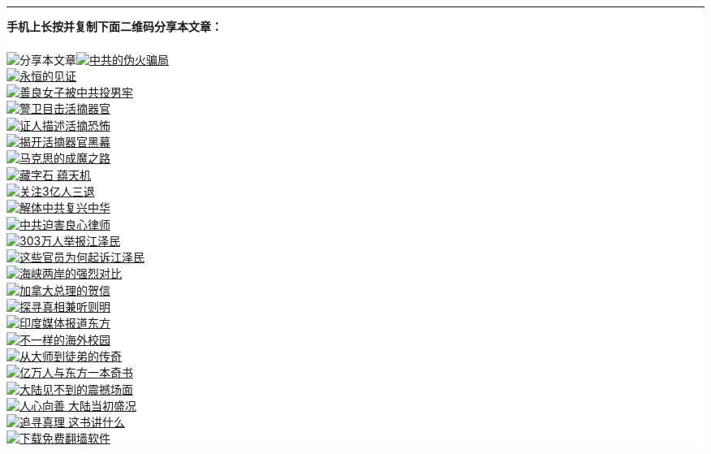<hr>    <strong>手机上长按并复制下面二维码分享本文章：</strong><br><br><img src="https://chart.apis.google.com/chart?cht=qr&chs=240x240&choe=UTF-8&chld=M|2&chl=/gb/12/4/20/n3570085.md%231" title="分享本文章"></td><td valign=TOP><a href="/gb/16/1/21/n4622075.md?dfh#1" target="_blank"><img src="https://raw.githubusercontent.com/dssmoy388/djy/master/gb/300/wei-f1.jpg" title="中共的伪火骗局"  alt="中共的伪火骗局"></a><br><a href="https://github.com/dssmoy388/www/blob/master/README.md?dfh#9" target="_blank"><img src="https://raw.githubusercontent.com/dssmoy388/djy/master/gb/300/yong-h.jpg" title="永恒的见证"  alt="永恒的见证"></a><br><a href="/gb/13/9/29/n3974789.md?dfh#1" target="_blank"><img src="https://raw.githubusercontent.com/dssmoy388/djy/master/gb/300/shang-lnz.jpg" title="善良女子被中共投男牢"  alt="善良女子被中共投男牢"></a><br><a href="/gb/16/3/16/n4663449.md?dfh#1" target="_blank"><img src="https://raw.githubusercontent.com/dssmoy388/djy/master/gb/300/huo-z3.jpg" title="警卫目击活摘器官"  alt="警卫目击活摘器官"></a><br><a href="/gb/16/8/7/n8177641.md?dfh#1" target="_blank"><img src="https://raw.githubusercontent.com/dssmoy388/djy/master/gb/300/huo-z4.jpg" title="证人描述活摘恐怖"  alt="证人描述活摘恐怖"></a><br><a href="/gb/10/4/19/n2881569.md?dfh#1" target="_blank"><img src="https://raw.githubusercontent.com/dssmoy388/djy/master/gb/300/huo-z1.jpg" title="揭开活摘器官黑幕"  alt="揭开活摘器官黑幕"></a><br><a href="/gb/10/11/7/n3077476.md?dfh#1" target="_blank"><img src="https://raw.githubusercontent.com/dssmoy388/djy/master/gb/300/ma-ks.jpg" title="马克思的成魔之路"  alt="马克思的成魔之路"></a><br><a href="/gb/14/6/9/n4173977.md?dfh#1" target="_blank"><img src="https://raw.githubusercontent.com/dssmoy388/djy/master/gb/300/chang-zs.jpg" title="藏字石 蕴天机"  alt="藏字石 蕴天机"></a><br><a href="/gb/18/5/10/n10381511.md?dfh#1" target="_blank"><img src="https://raw.githubusercontent.com/dssmoy388/djy/master/gb/300/st1.jpg" title="关注3亿人三退"  alt="关注3亿人三退"></a><br><a href="/gb/18/3/21/n10237682.md?dfh#1" target="_blank"><img src="https://raw.githubusercontent.com/dssmoy388/djy/master/gb/300/jie-t.jpg" title="解体中共复兴中华"  alt="解体中共复兴中华"></a><br><a href="/gb/9/2/9/n2422991.md?dfh#1" target="_blank"><img src="https://raw.githubusercontent.com/dssmoy388/djy/master/gb/300/gao-zs.jpg" title="中共迫害良心律师"  alt="中共迫害良心律师"></a><br><a href="/gb/18/12/9/n10900044.md?dfh#1" target="_blank"><img src="https://raw.githubusercontent.com/dssmoy388/djy/master/gb/300/sj1.jpg" title="303万人举报江泽民"  alt="303万人举报江泽民"></a><br><a href="/gb/18/8/28/n10672014.md?dfh#1" target="_blank"><img src="https://raw.githubusercontent.com/dssmoy388/djy/master/gb/300/sj2.jpg" title="这些官员为何起诉江泽民"  alt="这些官员为何起诉江泽民"></a><br><a href="/gb/8/12/18/n2367165.md?dfh#1" target="_blank"><img src="https://raw.githubusercontent.com/dssmoy388/djy/master/gb/300/liangan.jpg" title="海峡两岸的强烈对比"  alt="海峡两岸的强烈对比"></a><br><a href="/gb/15/12/10/n4593139.md?dfh#1" target="_blank"><img src="https://raw.githubusercontent.com/dssmoy388/djy/master/gb/300/jia-ndzl.jpg" title="加拿大总理的贺信"  alt="加拿大总理的贺信"></a><br><a href="/gb/11/6/17/n3289382.md?dfh#1" target="_blank"><img src="https://raw.githubusercontent.com/dssmoy388/djy/master/gb/300/xiao-wd.jpg" title="探寻真相兼听则明"  alt="探寻真相兼听则明"></a><br><a href="/gb/18/10/27/n10812623.md?dfh#1" target="_blank"><img src="https://raw.githubusercontent.com/dssmoy388/djy/master/gb/300/yindu.jpg" title="印度媒体报道东方"  alt="印度媒体报道东方"></a><br><a href="/gb/18/6/9/n10469652.md?dfh#1" target="_blank"><img src="https://raw.githubusercontent.com/dssmoy388/djy/master/gb/300/xie-j.jpg" title="不一样的海外校园"  alt="不一样的海外校园"></a><br><a href="/gb/7/4/5/n1669415.md?dfh#1" target="_blank"><img src="https://raw.githubusercontent.com/dssmoy388/djy/master/gb/300/li-up.jpg" title="从大师到徒弟的传奇"  alt="从大师到徒弟的传奇"></a><br><a href="/gb/17/5/26/n9191512.md?dfh#1" target="_blank"><img src="https://raw.githubusercontent.com/dssmoy388/djy/master/gb/300/zfl2.jpg" title="亿万人与东方一本奇书"  alt="亿万人与东方一本奇书"></a><br><a href="/gb/13/11/27/n4020290.md?dfh#1" target="_blank"><img src="https://raw.githubusercontent.com/dssmoy388/djy/master/gb/300/zhen-h.jpg" title="大陆见不到的震撼场面"  alt="大陆见不到的震撼场面"></a><br><a href="/gb/15/7/17/n4482910.md?dfh#1" target="_blank"><img src="https://raw.githubusercontent.com/dssmoy388/djy/master/gb/300/dalu-sk.jpg" title="人心向善 大陆当初盛况"  alt="人心向善 大陆当初盛况"></a><br><a href="/gb/19/1/5/n10955468.md?dfh#1" target="_blank"><img src="https://raw.githubusercontent.com/dssmoy388/djy/master/gb/300/zfl1.jpg" title="追寻真理 这书讲什么"  alt="追寻真理 这书讲什么"></a><br><a href="https://github.com/bannedbook/fanqiang/wiki" target="_blank"><img src="https://raw.githubusercontent.com/dssmoy388/djy/master/gb/300/fq1.jpg" title="下载免费翻墙软件"  alt="下载免费翻墙软件"></a><br></td></tr></table>